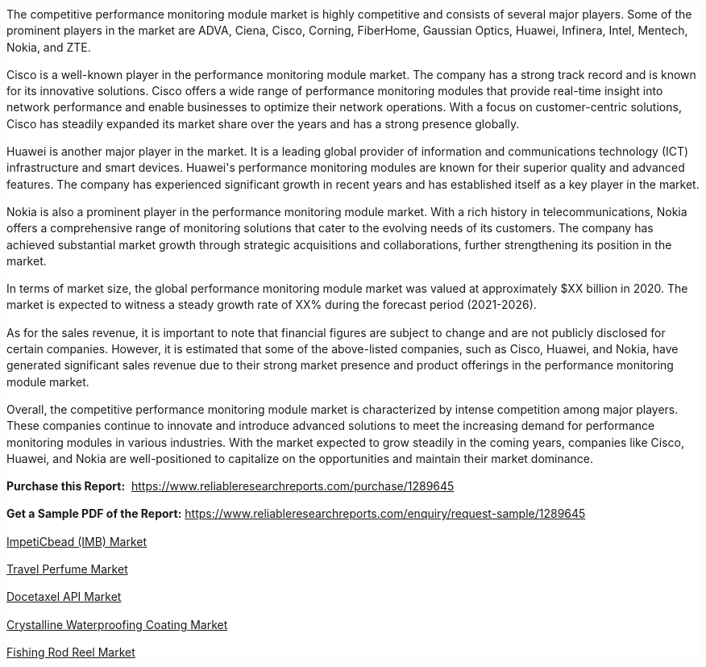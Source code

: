 <p><p>The competitive performance monitoring module market is highly competitive and consists of several major players. Some of the prominent players in the market are ADVA, Ciena, Cisco, Corning, FiberHome, Gaussian Optics, Huawei, Infinera, Intel, Mentech, Nokia, and ZTE. </p><p>Cisco is a well-known player in the performance monitoring module market. The company has a strong track record and is known for its innovative solutions. Cisco offers a wide range of performance monitoring modules that provide real-time insight into network performance and enable businesses to optimize their network operations. With a focus on customer-centric solutions, Cisco has steadily expanded its market share over the years and has a strong presence globally.</p><p>Huawei is another major player in the market. It is a leading global provider of information and communications technology (ICT) infrastructure and smart devices. Huawei's performance monitoring modules are known for their superior quality and advanced features. The company has experienced significant growth in recent years and has established itself as a key player in the market.</p><p>Nokia is also a prominent player in the performance monitoring module market. With a rich history in telecommunications, Nokia offers a comprehensive range of monitoring solutions that cater to the evolving needs of its customers. The company has achieved substantial market growth through strategic acquisitions and collaborations, further strengthening its position in the market.</p><p>In terms of market size, the global performance monitoring module market was valued at approximately $XX billion in 2020. The market is expected to witness a steady growth rate of XX% during the forecast period (2021-2026). </p><p>As for the sales revenue, it is important to note that financial figures are subject to change and are not publicly disclosed for certain companies. However, it is estimated that some of the above-listed companies, such as Cisco, Huawei, and Nokia, have generated significant sales revenue due to their strong market presence and product offerings in the performance monitoring module market.</p><p>Overall, the competitive performance monitoring module market is characterized by intense competition among major players. These companies continue to innovate and introduce advanced solutions to meet the increasing demand for performance monitoring modules in various industries. With the market expected to grow steadily in the coming years, companies like Cisco, Huawei, and Nokia are well-positioned to capitalize on the opportunities and maintain their market dominance.</p></p>
<p><strong>Purchase this Report:</strong>&nbsp;&nbsp;<a href="https://www.reliableresearchreports.com/purchase/1289645">https://www.reliableresearchreports.com/purchase/1289645</a></p>
<p></p>
<p><strong>Get a Sample PDF of the Report:</strong>&nbsp;<a href="https://www.reliableresearchreports.com/enquiry/request-sample/1289645">https://www.reliableresearchreports.com/enquiry/request-sample/1289645</a></p>
<p><p><a href="https://github.com/Chiragrp23/Market-Research-Report-List-1/blob/main/impeticbead-imb-market.md">ImpetiCbead (IMB) Market</a></p><p><a href="https://www.linkedin.com/pulse/travel-perfume-market-size-growth-forecast-from-2023--1q8se/">Travel Perfume Market</a></p><p><a href="https://medium.com/@dexterhayes2023/docetaxel-api-market-the-key-to-successful-business-strategy-forecast-till-2030-6e896ec9902b">Docetaxel API Market</a></p><p><a href="https://github.com/Chiragrp22/Market-Research-Report-List-1/blob/main/crystalline-waterproofing-coating-market.md">Crystalline Waterproofing Coating Market</a></p><p><a href="https://www.linkedin.com/pulse/fishing-rod-reel-market-size-2023-2030-global-industrial-pfe0e/">Fishing Rod Reel Market</a></p></p>